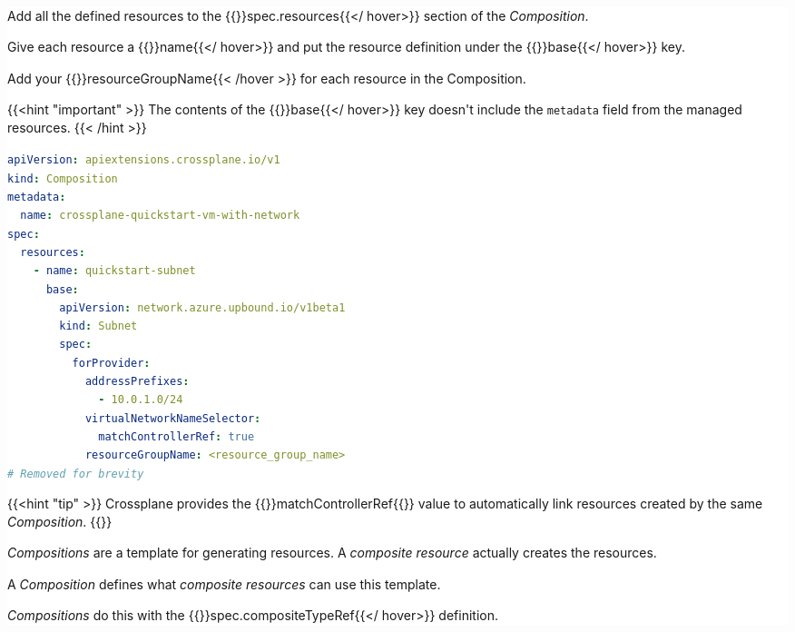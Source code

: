 Add all the defined resources to the 
{{<hover label="specResources" line="6">}}spec.resources{{</ hover>}} 
section of the _Composition_.

Give each resource a 
{{<hover label="specResources" line="7">}}name{{</ hover>}} 
and put the resource definition under the
{{<hover label="specResources" line="8">}}base{{</ hover>}} 
key.

Add your {{<hover label="specResources" line="16">}}resourceGroupName{{< /hover >}} 
for each resource in the Composition. 

{{<hint "important" >}}
The contents of the 
{{<hover label="specResources" line="8">}}base{{</ hover>}} key 
doesn't include the `metadata` field from the managed resources.
{{< /hint >}}

```yaml {label="specResources",copy-lines="none"}
apiVersion: apiextensions.crossplane.io/v1
kind: Composition
metadata:
  name: crossplane-quickstart-vm-with-network
spec:
  resources:
    - name: quickstart-subnet
      base:
        apiVersion: network.azure.upbound.io/v1beta1
        kind: Subnet
        spec:
          forProvider:
            addressPrefixes:
              - 10.0.1.0/24
            virtualNetworkNameSelector:
              matchControllerRef: true
            resourceGroupName: <resource_group_name>
# Removed for brevity
```

{{<hint "tip" >}}
Crossplane provides the 
{{<hover label="specResources" line="16">}}matchControllerRef{{</hover>}} value
to automatically link resources created by the same _Composition_.
{{</hint >}}

_Compositions_ are a template for generating resources. A _composite
resource_ actually creates the resources.

A _Composition_ defines what _composite resources_ can use this
template. 

_Compositions_ do this with the 
{{<hover label="compRef" line="6">}}spec.compositeTypeRef{{</ hover>}}
definition.
